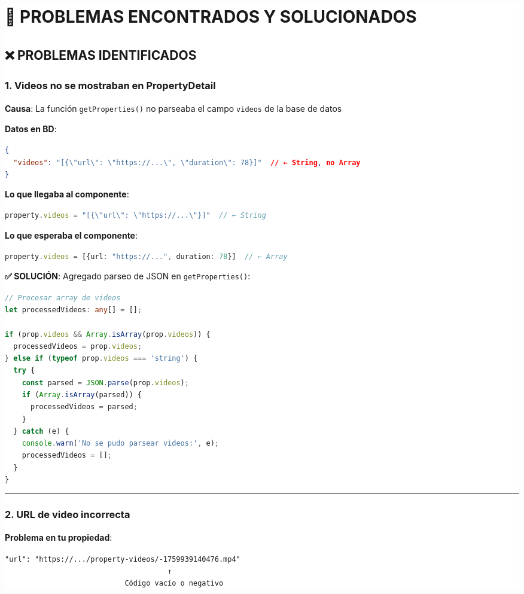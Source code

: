 # 🔧 PROBLEMAS ENCONTRADOS Y SOLUCIONADOS

## ❌ PROBLEMAS IDENTIFICADOS

### 1. **Videos no se mostraban en PropertyDetail**
**Causa**: La función `getProperties()` no parseaba el campo `videos` de la base de datos

**Datos en BD**:
```json
{
  "videos": "[{\"url\": \"https://...\", \"duration\": 78}]"  // ← String, no Array
}
```

**Lo que llegaba al componente**:
```typescript
property.videos = "[{\"url\": \"https://...\"}]"  // ← String
```

**Lo que esperaba el componente**:
```typescript
property.videos = [{url: "https://...", duration: 78}]  // ← Array
```

**✅ SOLUCIÓN**: Agregado parseo de JSON en `getProperties()`:
```typescript
// Procesar array de videos
let processedVideos: any[] = [];

if (prop.videos && Array.isArray(prop.videos)) {
  processedVideos = prop.videos;
} else if (typeof prop.videos === 'string') {
  try {
    const parsed = JSON.parse(prop.videos);
    if (Array.isArray(parsed)) {
      processedVideos = parsed;
    }
  } catch (e) {
    console.warn('No se pudo parsear videos:', e);
    processedVideos = [];
  }
}
```

---

### 2. **URL de video incorrecta**
**Problema en tu propiedad**:
```
"url": "https://.../property-videos/-1759939140476.mp4"
                                      ↑
                            Código vacío o negativo
```
